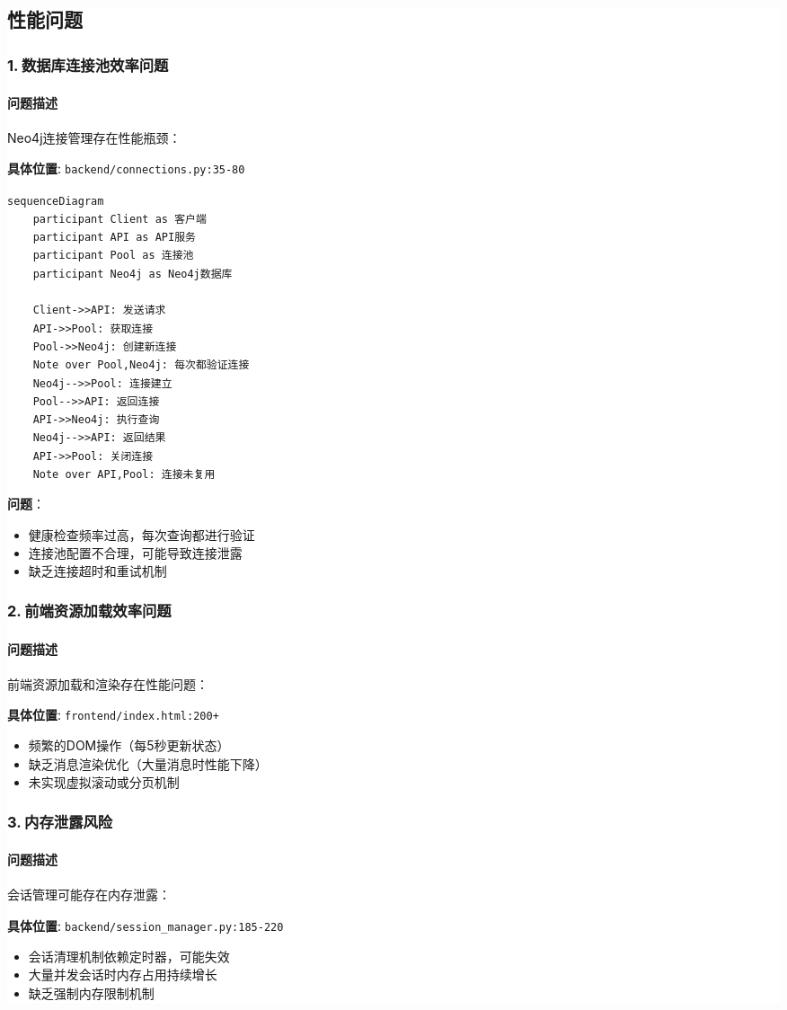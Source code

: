 ## 性能问题

### 1. 数据库连接池效率问题

#### 问题描述
Neo4j连接管理存在性能瓶颈：

**具体位置**: `backend/connections.py:35-80`

```mermaid
sequenceDiagram
    participant Client as 客户端
    participant API as API服务
    participant Pool as 连接池
    participant Neo4j as Neo4j数据库
    
    Client->>API: 发送请求
    API->>Pool: 获取连接
    Pool->>Neo4j: 创建新连接
    Note over Pool,Neo4j: 每次都验证连接
    Neo4j-->>Pool: 连接建立
    Pool-->>API: 返回连接
    API->>Neo4j: 执行查询
    Neo4j-->>API: 返回结果
    API->>Pool: 关闭连接
    Note over API,Pool: 连接未复用
```

**问题**：
- 健康检查频率过高，每次查询都进行验证
- 连接池配置不合理，可能导致连接泄露
- 缺乏连接超时和重试机制

### 2. 前端资源加载效率问题

#### 问题描述
前端资源加载和渲染存在性能问题：

**具体位置**: `frontend/index.html:200+`
- 频繁的DOM操作（每5秒更新状态）
- 缺乏消息渲染优化（大量消息时性能下降）
- 未实现虚拟滚动或分页机制

### 3. 内存泄露风险

#### 问题描述
会话管理可能存在内存泄露：

**具体位置**: `backend/session_manager.py:185-220`
- 会话清理机制依赖定时器，可能失效
- 大量并发会话时内存占用持续增长
- 缺乏强制内存限制机制
